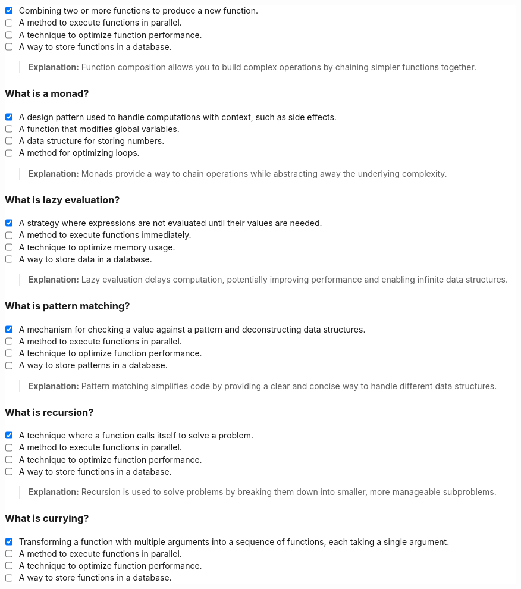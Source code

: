 - [x] Combining two or more functions to produce a new function.
- [ ] A method to execute functions in parallel.
- [ ] A technique to optimize function performance.
- [ ] A way to store functions in a database.

> **Explanation:** Function composition allows you to build complex operations by chaining simpler functions together.

### What is a monad?

- [x] A design pattern used to handle computations with context, such as side effects.
- [ ] A function that modifies global variables.
- [ ] A data structure for storing numbers.
- [ ] A method for optimizing loops.

> **Explanation:** Monads provide a way to chain operations while abstracting away the underlying complexity.

### What is lazy evaluation?

- [x] A strategy where expressions are not evaluated until their values are needed.
- [ ] A method to execute functions immediately.
- [ ] A technique to optimize memory usage.
- [ ] A way to store data in a database.

> **Explanation:** Lazy evaluation delays computation, potentially improving performance and enabling infinite data structures.

### What is pattern matching?

- [x] A mechanism for checking a value against a pattern and deconstructing data structures.
- [ ] A method to execute functions in parallel.
- [ ] A technique to optimize function performance.
- [ ] A way to store patterns in a database.

> **Explanation:** Pattern matching simplifies code by providing a clear and concise way to handle different data structures.

### What is recursion?

- [x] A technique where a function calls itself to solve a problem.
- [ ] A method to execute functions in parallel.
- [ ] A technique to optimize function performance.
- [ ] A way to store functions in a database.

> **Explanation:** Recursion is used to solve problems by breaking them down into smaller, more manageable subproblems.

### What is currying?

- [x] Transforming a function with multiple arguments into a sequence of functions, each taking a single argument.
- [ ] A method to execute functions in parallel.
- [ ] A technique to optimize function performance.
- [ ] A way to store functions in a database.
